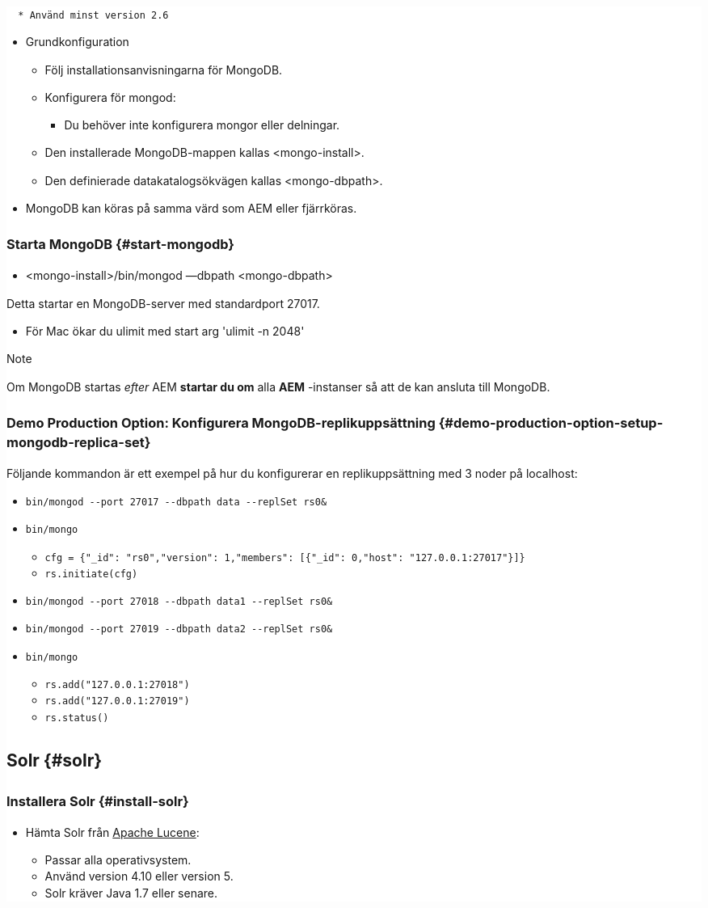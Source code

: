       * Använd minst version 2.6


* Grundkonfiguration

   * Följ installationsanvisningarna för MongoDB.
   * Konfigurera för mongod:

      * Du behöver inte konfigurera mongor eller delningar.
   * Den installerade MongoDB-mappen kallas &lt;mongo-install>.
   * Den definierade datakatalogsökvägen kallas &lt;mongo-dbpath>.


* MongoDB kan köras på samma värd som AEM eller fjärrköras.

### Starta MongoDB {#start-mongodb}

* &lt;mongo-install>/bin/mongod —dbpath &lt;mongo-dbpath>

Detta startar en MongoDB-server med standardport 27017.

* För Mac ökar du ulimit med start arg &#39;ulimit -n 2048&#39;

>[!NOTE]
>
>Om MongoDB startas *efter* AEM **startar du om** alla **AEM** -instanser så att de kan ansluta till MongoDB.


### Demo Production Option: Konfigurera MongoDB-replikuppsättning {#demo-production-option-setup-mongodb-replica-set}

Följande kommandon är ett exempel på hur du konfigurerar en replikuppsättning med 3 noder på localhost:

* `bin/mongod --port 27017 --dbpath data --replSet rs0&`
* `bin/mongo`

   * `cfg = {"_id": "rs0","version": 1,"members": [{"_id": 0,"host": "127.0.0.1:27017"}]}`
   * `rs.initiate(cfg)`

* `bin/mongod --port 27018 --dbpath data1 --replSet rs0&`
* `bin/mongod --port 27019 --dbpath data2 --replSet rs0&`
* `bin/mongo`

   * `rs.add("127.0.0.1:27018")`
   * `rs.add("127.0.0.1:27019")`
   * `rs.status()`

## Solr {#solr}

### Installera Solr {#install-solr}

* Hämta Solr från [Apache Lucene](https://archive.apache.org/dist/lucene/solr/):

   * Passar alla operativsystem.
   * Använd version 4.10 eller version 5.
   * Solr kräver Java 1.7 eller senare.
